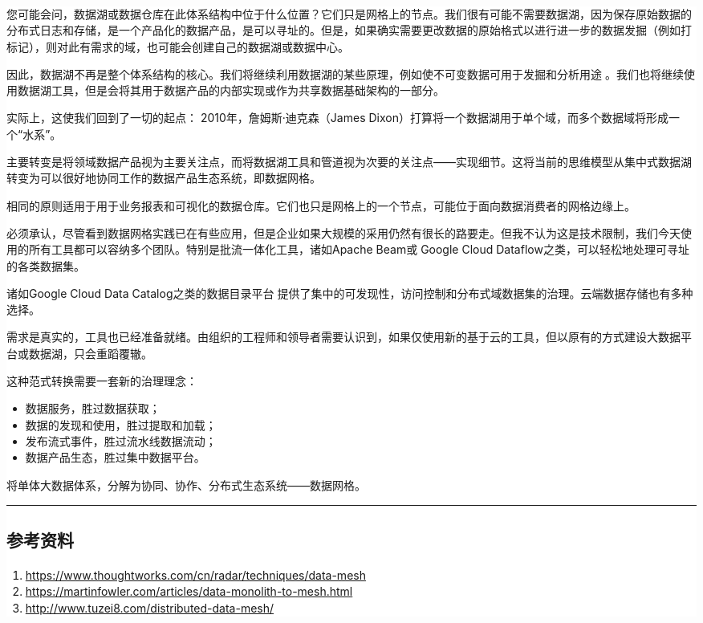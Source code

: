 您可能会问，数据湖或数据仓库在此体系结构中位于什么位置？它们只是网格上的节点。我们很有可能不需要数据湖，因为保存原始数据的分布式日志和存储，是一个产品化的数据产品，是可以寻址的。但是，如果确实需要更改数据的原始格式以进行进一步的数据发掘（例如打标记），则对此有需求的域，也可能会创建自己的数据湖或数据中心。

因此，数据湖不再是整个体系结构的核心。我们将继续利用数据湖的某些原理，例如使不可变数据可用于发掘和分析用途 。我们也将继续使用数据湖工具，但是会将其用于数据产品的内部实现或作为共享数据基础架构的一部分。

实际上，这使我们回到了一切的起点： 2010年，詹姆斯·迪克森（James Dixon）打算将一个数据湖用于单个域，而多个数据域将形成一个“水系”。

主要转变是将领域数据产品视为主要关注点，而将数据湖工具和管道视为次要的关注点——实现细节。这将当前的思维模型从集中式数据湖转变为可以很好地协同工作的数据产品生态系统，即数据网格。 

相同的原则适用于用于业务报表和可视化的数据仓库。它们也只是网格上的一个节点，可能位于面向数据消费者的网格边缘上。

必须承认，尽管看到数据网格实践已在有些应用，但是企业如果大规模的采用仍然有很长的路要走。但我不认为这是技术限制，我们今天使用的所有工具都可以容纳多个团队。特别是批流一体化工具，诸如Apache Beam或 Google Cloud Dataflow之类，可以轻松地处理可寻址的各类数据集。

诸如Google Cloud Data Catalog之类的数据目录平台 提供了集中的可发现性，访问控制和分布式域数据集的治理。云端数据存储也有多种选择。

需求是真实的，工具也已经准备就绪。由组织的工程师和领导者需要认识到，如果仅使用新的基于云的工具，但以原有的方式建设大数据平台或数据湖，只会重蹈覆辙。

这种范式转换需要一套新的治理理念：


*  数据服务，胜过数据获取；
*  数据的发现和使用，胜过提取和加载；
*  发布流式事件，胜过流水线数据流动；
*  数据产品生态，胜过集中数据平台。

将单体大数据体系，分解为协同、协作、分布式生态系统——数据网格。

-----
## 参考资料
1.  https://www.thoughtworks.com/cn/radar/techniques/data-mesh
2.  https://martinfowler.com/articles/data-monolith-to-mesh.html
3.  http://www.tuzei8.com/distributed-data-mesh/